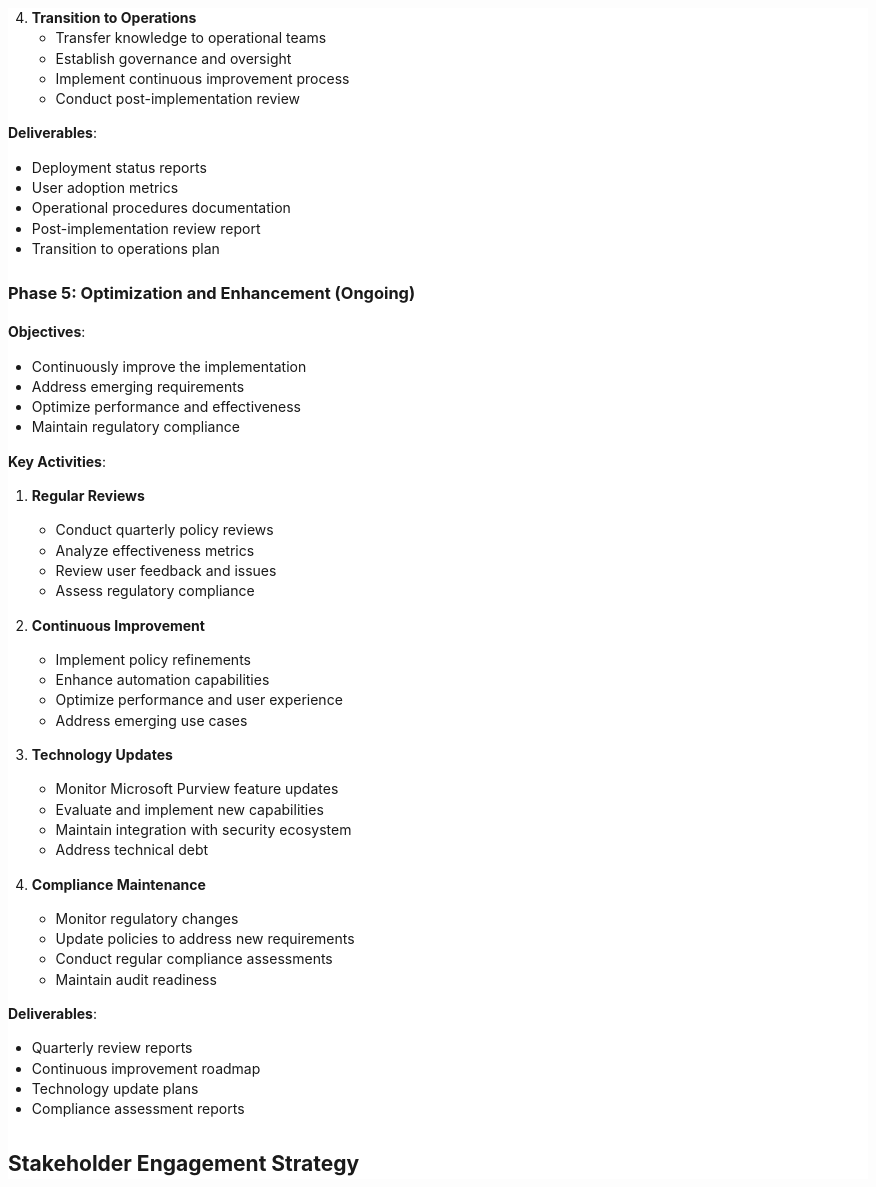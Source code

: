 4. **Transition to Operations**
   - Transfer knowledge to operational teams
   - Establish governance and oversight
   - Implement continuous improvement process
   - Conduct post-implementation review

**Deliverables**:
- Deployment status reports
- User adoption metrics
- Operational procedures documentation
- Post-implementation review report
- Transition to operations plan

### Phase 5: Optimization and Enhancement (Ongoing)

**Objectives**:
- Continuously improve the implementation
- Address emerging requirements
- Optimize performance and effectiveness
- Maintain regulatory compliance

**Key Activities**:
1. **Regular Reviews**
   - Conduct quarterly policy reviews
   - Analyze effectiveness metrics
   - Review user feedback and issues
   - Assess regulatory compliance

2. **Continuous Improvement**
   - Implement policy refinements
   - Enhance automation capabilities
   - Optimize performance and user experience
   - Address emerging use cases

3. **Technology Updates**
   - Monitor Microsoft Purview feature updates
   - Evaluate and implement new capabilities
   - Maintain integration with security ecosystem
   - Address technical debt

4. **Compliance Maintenance**
   - Monitor regulatory changes
   - Update policies to address new requirements
   - Conduct regular compliance assessments
   - Maintain audit readiness

**Deliverables**:
- Quarterly review reports
- Continuous improvement roadmap
- Technology update plans
- Compliance assessment reports

## Stakeholder Engagement Strategy
